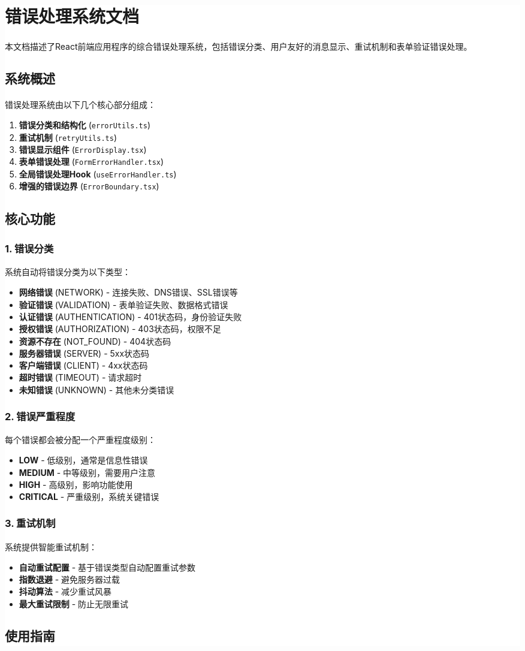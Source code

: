 # 错误处理系统文档

本文档描述了React前端应用程序的综合错误处理系统，包括错误分类、用户友好的消息显示、重试机制和表单验证错误处理。

## 系统概述

错误处理系统由以下几个核心部分组成：

1. **错误分类和结构化** (`errorUtils.ts`)
2. **重试机制** (`retryUtils.ts`)
3. **错误显示组件** (`ErrorDisplay.tsx`)
4. **表单错误处理** (`FormErrorHandler.tsx`)
5. **全局错误处理Hook** (`useErrorHandler.ts`)
6. **增强的错误边界** (`ErrorBoundary.tsx`)

## 核心功能

### 1. 错误分类

系统自动将错误分类为以下类型：

- **网络错误** (NETWORK) - 连接失败、DNS错误、SSL错误等
- **验证错误** (VALIDATION) - 表单验证失败、数据格式错误
- **认证错误** (AUTHENTICATION) - 401状态码，身份验证失败
- **授权错误** (AUTHORIZATION) - 403状态码，权限不足
- **资源不存在** (NOT_FOUND) - 404状态码
- **服务器错误** (SERVER) - 5xx状态码
- **客户端错误** (CLIENT) - 4xx状态码
- **超时错误** (TIMEOUT) - 请求超时
- **未知错误** (UNKNOWN) - 其他未分类错误

### 2. 错误严重程度

每个错误都会被分配一个严重程度级别：

- **LOW** - 低级别，通常是信息性错误
- **MEDIUM** - 中等级别，需要用户注意
- **HIGH** - 高级别，影响功能使用
- **CRITICAL** - 严重级别，系统关键错误

### 3. 重试机制

系统提供智能重试机制：

- **自动重试配置** - 基于错误类型自动配置重试参数
- **指数退避** - 避免服务器过载
- **抖动算法** - 减少重试风暴
- **最大重试限制** - 防止无限重试

## 使用指南
